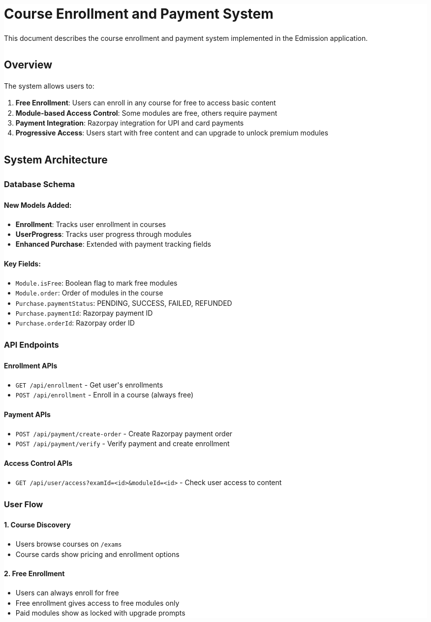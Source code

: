 # Course Enrollment and Payment System
This document describes the course enrollment and payment system implemented in the Edmission application.


## Overview

The system allows users to:
1. **Free Enrollment**: Users can enroll in any course for free to access basic content
2. **Module-based Access Control**: Some modules are free, others require payment
3. **Payment Integration**: Razorpay integration for UPI and card payments
4. **Progressive Access**: Users start with free content and can upgrade to unlock premium modules

## System Architecture

### Database Schema

#### New Models Added:
- **Enrollment**: Tracks user enrollment in courses
- **UserProgress**: Tracks user progress through modules
- **Enhanced Purchase**: Extended with payment tracking fields

#### Key Fields:
- `Module.isFree`: Boolean flag to mark free modules
- `Module.order`: Order of modules in the course
- `Purchase.paymentStatus`: PENDING, SUCCESS, FAILED, REFUNDED
- `Purchase.paymentId`: Razorpay payment ID
- `Purchase.orderId`: Razorpay order ID

### API Endpoints

#### Enrollment APIs
- `GET /api/enrollment` - Get user's enrollments
- `POST /api/enrollment` - Enroll in a course (always free)

#### Payment APIs
- `POST /api/payment/create-order` - Create Razorpay payment order
- `POST /api/payment/verify` - Verify payment and create enrollment

#### Access Control APIs
- `GET /api/user/access?examId=<id>&moduleId=<id>` - Check user access to content

### User Flow

#### 1. Course Discovery
- Users browse courses on `/exams`
- Course cards show pricing and enrollment options

#### 2. Free Enrollment
- Users can always enroll for free
- Free enrollment gives access to free modules only
- Paid modules show as locked with upgrade prompts
